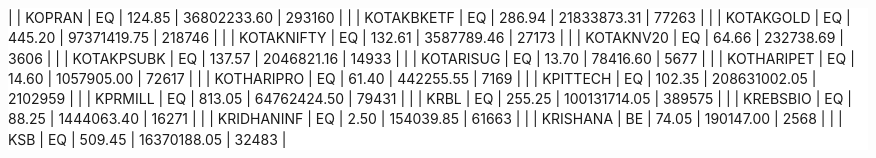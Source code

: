 |  | KOPRAN | EQ | 124.85 | 36802233.60 | 293160 |
|  | KOTAKBKETF | EQ | 286.94 | 21833873.31 | 77263 |
|  | KOTAKGOLD | EQ | 445.20 | 97371419.75 | 218746 |
|  | KOTAKNIFTY | EQ | 132.61 | 3587789.46 | 27173 |
|  | KOTAKNV20 | EQ | 64.66 | 232738.69 | 3606 |
|  | KOTAKPSUBK | EQ | 137.57 | 2046821.16 | 14933 |
|  | KOTARISUG | EQ | 13.70 | 78416.60 | 5677 |
|  | KOTHARIPET | EQ | 14.60 | 1057905.00 | 72617 |
|  | KOTHARIPRO | EQ | 61.40 | 442255.55 | 7169 |
|  | KPITTECH | EQ | 102.35 | 208631002.05 | 2102959 |
|  | KPRMILL | EQ | 813.05 | 64762424.50 | 79431 |
|  | KRBL | EQ | 255.25 | 100131714.05 | 389575 |
|  | KREBSBIO | EQ | 88.25 | 1444063.40 | 16271 |
|  | KRIDHANINF | EQ | 2.50 | 154039.85 | 61663 |
|  | KRISHANA | BE | 74.05 | 190147.00 | 2568 |
|  | KSB | EQ | 509.45 | 16370188.05 | 32483 |
